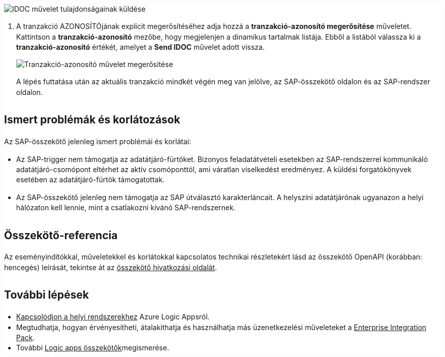    ![IDOC művelet tulajdonságainak küldése](./media/logic-apps-using-sap-connector/send-idoc-action-details.png)

1. A tranzakció AZONOSÍTÓjának explicit megerősítéséhez adja hozzá a **tranzakció-azonosító megerősítése** műveletet. Kattintson a **tranzakció-azonosító** mezőbe, hogy megjelenjen a dinamikus tartalmak listája. Ebből a listából válassza ki a **tranzakció-azonosító** értékét, amelyet a **Send IDOC** művelet adott vissza.

   ![Tranzakció-azonosító művelet megerősítése](./media/logic-apps-using-sap-connector/explicit-transaction-id.png)

   A lépés futtatása után az aktuális tranzakció mindkét végén meg van jelölve, az SAP-összekötő oldalon és az SAP-rendszer oldalon.

## <a name="known-issues-and-limitations"></a>Ismert problémák és korlátozások

Az SAP-összekötő jelenleg ismert problémái és korlátai:

* Az SAP-trigger nem támogatja az adatátjáró-fürtöket. Bizonyos feladatátvételi esetekben az SAP-rendszerrel kommunikáló adatátjáró-csomópont eltérhet az aktív csomóponttól, ami váratlan viselkedést eredményez. A küldési forgatókönyvek esetében az adatátjáró-fürtök támogatottak.

* Az SAP-összekötő jelenleg nem támogatja az SAP útválasztó karakterláncait. A helyszíni adatátjárónak ugyanazon a helyi hálózaton kell lennie, mint a csatlakozni kívánó SAP-rendszernek.

## <a name="connector-reference"></a>Összekötő-referencia

Az eseményindítókkal, műveletekkel és korlátokkal kapcsolatos technikai részletekért lásd az összekötő OpenAPI (korábban: hencegés) leírását, tekintse át az [összekötő hivatkozási oldalát](/connectors/sap/).

## <a name="next-steps"></a>További lépések

* [Kapcsolódjon a helyi rendszerekhez](../logic-apps/logic-apps-gateway-connection.md) Azure Logic Appsról.
* Megtudhatja, hogyan érvényesítheti, átalakíthatja és használhatja más üzenetkezelési műveleteket a [Enterprise Integration Pack](../logic-apps/logic-apps-enterprise-integration-overview.md).
* További [Logic apps összekötők](../connectors/apis-list.md)megismerése.
